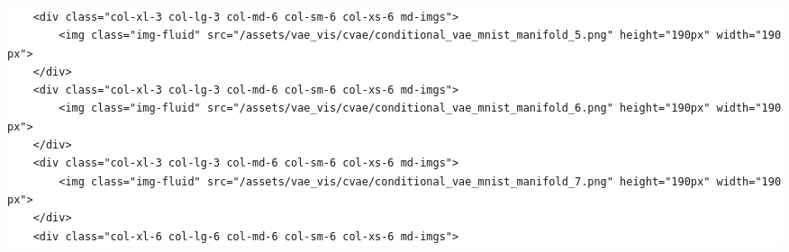 		<div class="col-xl-3 col-lg-3 col-md-6 col-sm-6 col-xs-6 md-imgs">
			<img class="img-fluid" src="/assets/vae_vis/cvae/conditional_vae_mnist_manifold_5.png" height="190px" width="190px">
		</div>
		<div class="col-xl-3 col-lg-3 col-md-6 col-sm-6 col-xs-6 md-imgs">
			<img class="img-fluid" src="/assets/vae_vis/cvae/conditional_vae_mnist_manifold_6.png" height="190px" width="190px">
		</div>
		<div class="col-xl-3 col-lg-3 col-md-6 col-sm-6 col-xs-6 md-imgs">
			<img class="img-fluid" src="/assets/vae_vis/cvae/conditional_vae_mnist_manifold_7.png" height="190px" width="190px">
		</div>
		<div class="col-xl-6 col-lg-6 col-md-6 col-sm-6 col-xs-6 md-imgs">